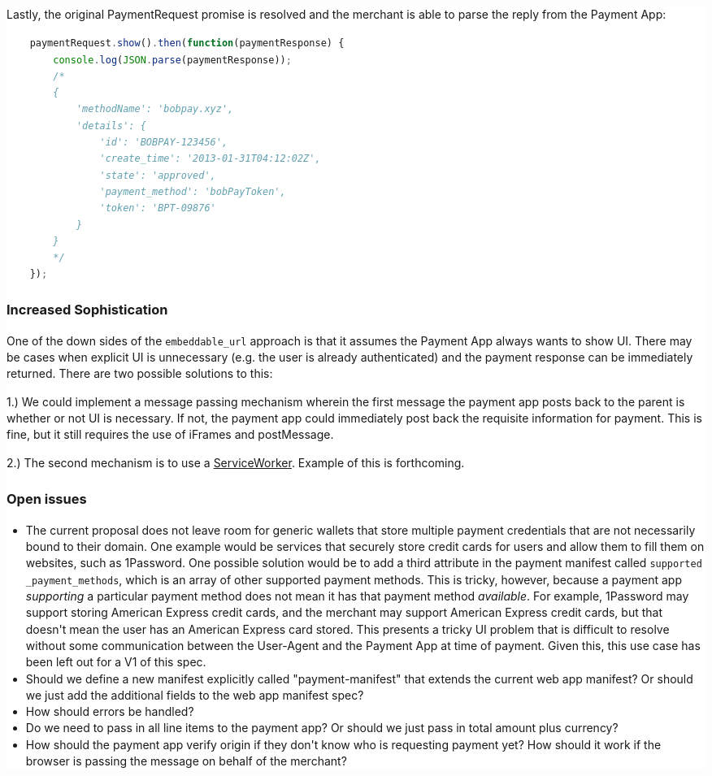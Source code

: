 Lastly, the original PaymentRequest promise is resolved and the merchant is able to parse the reply from the Payment App:

```js
	paymentRequest.show().then(function(paymentResponse) {
		console.log(JSON.parse(paymentResponse));
		/*
		{
			'methodName': 'bobpay.xyz',
			'details': {
				'id': 'BOBPAY-123456',
				'create_time': '2013-01-31T04:12:02Z',
				'state': 'approved',
				'payment_method': 'bobPayToken',
				'token': 'BPT-09876'
			}
		}
		*/
	});
```

### Increased Sophistication

One of the down sides of the `embeddable_url` approach is that it assumes the Payment App always wants to show UI. There may be cases when explicit UI is unnecessary (e.g. the user is already authenticated) and the payment response can be immediately returned. There are two possible solutions to this:

1.) We could implement a message passing mechanism wherein the first message the payment app posts back to the parent is whether or not UI is necessary. If not, the payment app could immediately post back the requisite information for payment. This is fine, but it still requires the use of iFrames and postMessage.

2.) The second mechanism is to use a [ServiceWorker](https://github.com/slightlyoff/ServiceWorker/blob/master/explainer.md). Example of this is forthcoming.

### Open issues

* The current proposal does not leave room for generic wallets that store multiple payment credentials that are not necessarily bound to their domain. One example would be services that securely store credit cards for users and allow them to fill them on websites, such as 1Password. One possible solution would be to add a third attribute in the payment manifest called `supported_payment_methods`, which is an array of other supported payment methods. This is tricky, however, because a payment app *supporting* a particular payment method does not mean it has that payment method *available*. For example, 1Password may support storing American Express credit cards, and the merchant may support American Express credit cards, but that doesn't mean the user has an American Express card stored. This presents a tricky UI problem that is difficult to resolve without some communication between the User-Agent and the Payment App at time of payment. Given this, this use case has been left out for a V1 of this spec.
* Should we define a new manifest explicitly called "payment-manifest" that extends the current web app manifest? Or should we just add the additional fields to the web app manifest spec?
* How should errors be handled?
* Do we need to pass in all line items to the payment app? Or should we just pass in total amount plus currency?
* How should the payment app verify origin if they don't know who is requesting payment yet? How should it work if the browser is passing the message on behalf of the merchant?